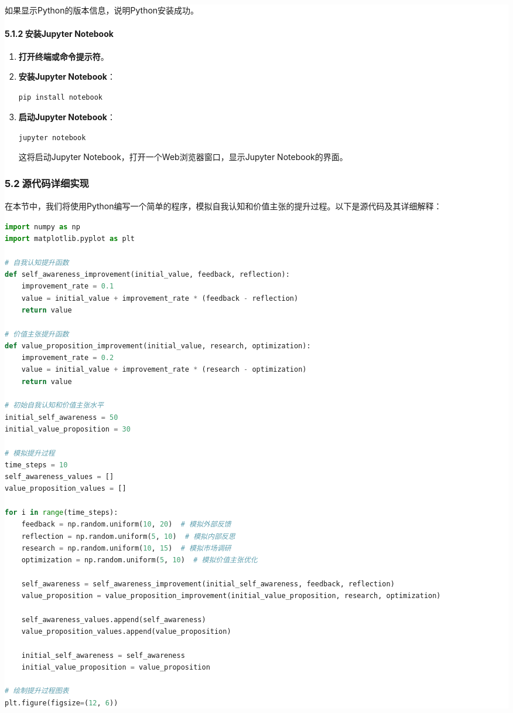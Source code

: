    如果显示Python的版本信息，说明Python安装成功。

#### 5.1.2 安装Jupyter Notebook

1. **打开终端或命令提示符**。
2. **安装Jupyter Notebook**：

   ```bash
   pip install notebook
   ```

3. **启动Jupyter Notebook**：

   ```bash
   jupyter notebook
   ```

   这将启动Jupyter Notebook，打开一个Web浏览器窗口，显示Jupyter Notebook的界面。

### 5.2 源代码详细实现

在本节中，我们将使用Python编写一个简单的程序，模拟自我认知和价值主张的提升过程。以下是源代码及其详细解释：

```python
import numpy as np
import matplotlib.pyplot as plt

# 自我认知提升函数
def self_awareness_improvement(initial_value, feedback, reflection):
    improvement_rate = 0.1
    value = initial_value + improvement_rate * (feedback - reflection)
    return value

# 价值主张提升函数
def value_proposition_improvement(initial_value, research, optimization):
    improvement_rate = 0.2
    value = initial_value + improvement_rate * (research - optimization)
    return value

# 初始自我认知和价值主张水平
initial_self_awareness = 50
initial_value_proposition = 30

# 模拟提升过程
time_steps = 10
self_awareness_values = []
value_proposition_values = []

for i in range(time_steps):
    feedback = np.random.uniform(10, 20)  # 模拟外部反馈
    reflection = np.random.uniform(5, 10)  # 模拟内部反思
    research = np.random.uniform(10, 15)  # 模拟市场调研
    optimization = np.random.uniform(5, 10)  # 模拟价值主张优化

    self_awareness = self_awareness_improvement(initial_self_awareness, feedback, reflection)
    value_proposition = value_proposition_improvement(initial_value_proposition, research, optimization)

    self_awareness_values.append(self_awareness)
    value_proposition_values.append(value_proposition)

    initial_self_awareness = self_awareness
    initial_value_proposition = value_proposition

# 绘制提升过程图表
plt.figure(figsize=(12, 6))

```